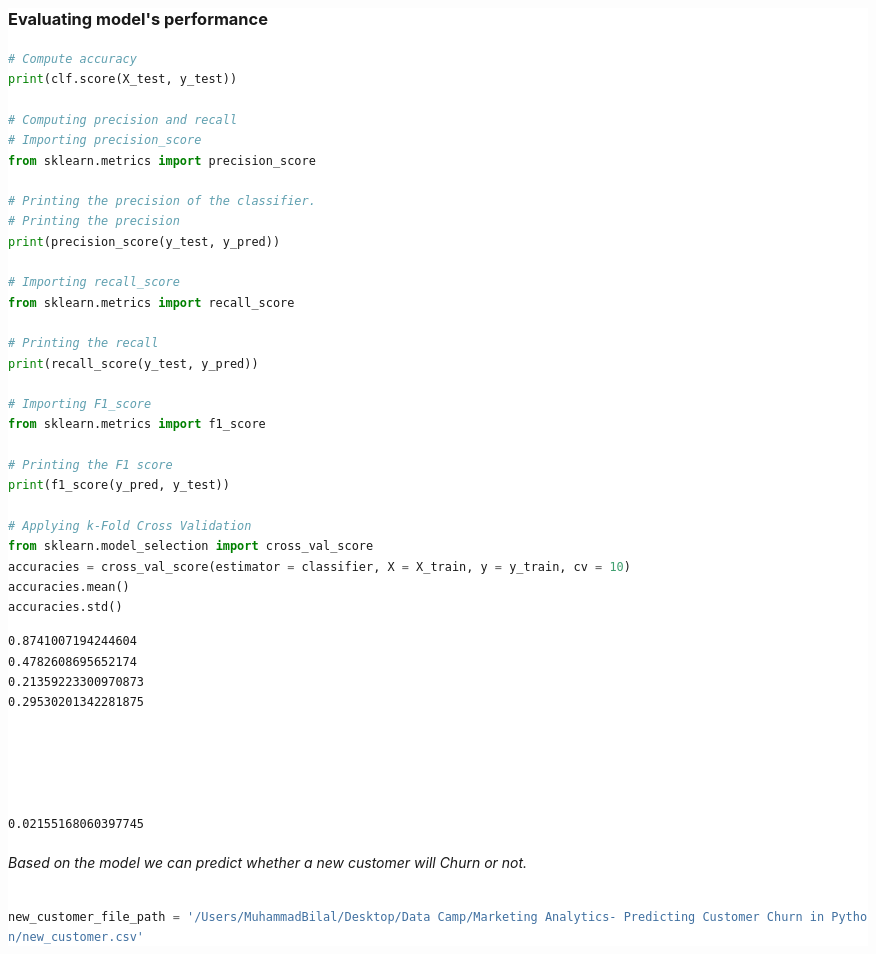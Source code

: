 
### Evaluating model's performance


```python
# Compute accuracy
print(clf.score(X_test, y_test))

# Computing precision and recall
# Importing precision_score
from sklearn.metrics import precision_score

# Printing the precision of the classifier.
# Printing the precision
print(precision_score(y_test, y_pred))

# Importing recall_score
from sklearn.metrics import recall_score

# Printing the recall
print(recall_score(y_test, y_pred))

# Importing F1_score
from sklearn.metrics import f1_score

# Printing the F1 score
print(f1_score(y_pred, y_test))

# Applying k-Fold Cross Validation
from sklearn.model_selection import cross_val_score
accuracies = cross_val_score(estimator = classifier, X = X_train, y = y_train, cv = 10)
accuracies.mean()
accuracies.std()


```

    0.8741007194244604
    0.4782608695652174
    0.21359223300970873
    0.29530201342281875





    0.02155168060397745



###### Based on the model we can predict whether a new customer will Churn or not. 


```python
new_customer_file_path = '/Users/MuhammadBilal/Desktop/Data Camp/Marketing Analytics- Predicting Customer Churn in Python/new_customer.csv'
```
